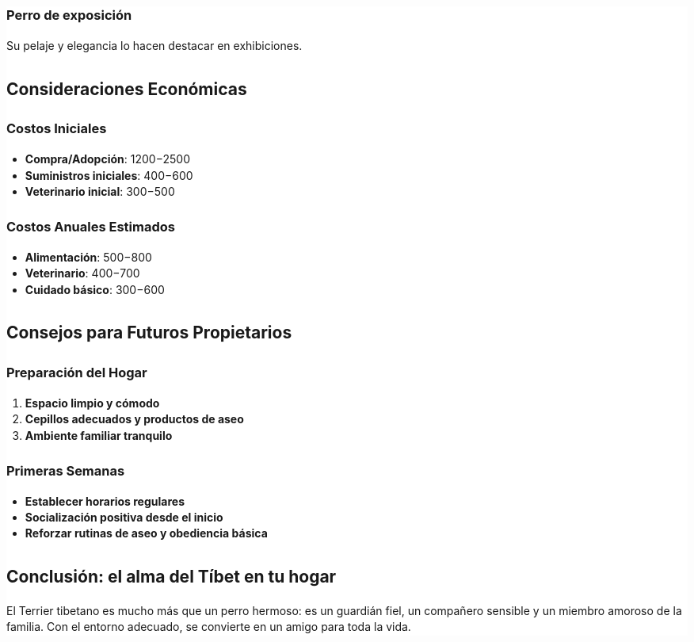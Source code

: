 ### Perro de exposición
Su pelaje y elegancia lo hacen destacar en exhibiciones.

## Consideraciones Económicas

### Costos Iniciales
- **Compra/Adopción**: $1200-$2500
- **Suministros iniciales**: $400-$600
- **Veterinario inicial**: $300-$500

### Costos Anuales Estimados
- **Alimentación**: $500-$800
- **Veterinario**: $400-$700
- **Cuidado básico**: $300-$600

## Consejos para Futuros Propietarios

### Preparación del Hogar
1. **Espacio limpio y cómodo**
2. **Cepillos adecuados y productos de aseo**
3. **Ambiente familiar tranquilo**

### Primeras Semanas
- **Establecer horarios regulares**
- **Socialización positiva desde el inicio**
- **Reforzar rutinas de aseo y obediencia básica**

## Conclusión: el alma del Tíbet en tu hogar

El Terrier tibetano es mucho más que un perro hermoso: es un guardián fiel, un compañero sensible y un miembro amoroso de la familia. Con el entorno adecuado, se convierte en un amigo para toda la vida.
